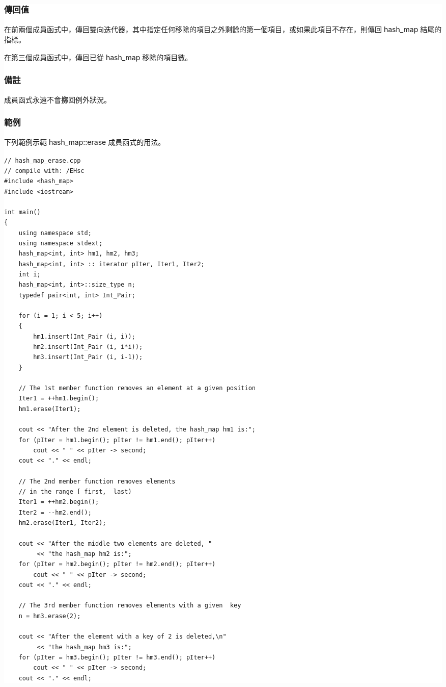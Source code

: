 ### <a name="return-value"></a>傳回值  
 在前兩個成員函式中，傳回雙向迭代器，其中指定任何移除的項目之外剩餘的第一個項目，或如果此項目不存在，則傳回 hash_map 結尾的指標。  
  
 在第三個成員函式中，傳回已從 hash_map 移除的項目數。  
  
### <a name="remarks"></a>備註  
 成員函式永遠不會擲回例外狀況。  
  
  
### <a name="example"></a>範例  
  下列範例示範 hash_map::erase 成員函式的用法。  
  
```  
// hash_map_erase.cpp  
// compile with: /EHsc  
#include <hash_map>  
#include <iostream>  
  
int main()  
{  
    using namespace std;  
    using namespace stdext;  
    hash_map<int, int> hm1, hm2, hm3;  
    hash_map<int, int> :: iterator pIter, Iter1, Iter2;  
    int i;  
    hash_map<int, int>::size_type n;  
    typedef pair<int, int> Int_Pair;  
  
    for (i = 1; i < 5; i++)  
    {  
        hm1.insert(Int_Pair (i, i));  
        hm2.insert(Int_Pair (i, i*i));  
        hm3.insert(Int_Pair (i, i-1));  
    }  
  
    // The 1st member function removes an element at a given position  
    Iter1 = ++hm1.begin();  
    hm1.erase(Iter1);  
  
    cout << "After the 2nd element is deleted, the hash_map hm1 is:";  
    for (pIter = hm1.begin(); pIter != hm1.end(); pIter++)  
        cout << " " << pIter -> second;  
    cout << "." << endl;  
  
    // The 2nd member function removes elements  
    // in the range [ first,  last)  
    Iter1 = ++hm2.begin();  
    Iter2 = --hm2.end();  
    hm2.erase(Iter1, Iter2);  
  
    cout << "After the middle two elements are deleted, "  
         << "the hash_map hm2 is:";  
    for (pIter = hm2.begin(); pIter != hm2.end(); pIter++)  
        cout << " " << pIter -> second;  
    cout << "." << endl;  
  
    // The 3rd member function removes elements with a given  key  
    n = hm3.erase(2);  
  
    cout << "After the element with a key of 2 is deleted,\n"  
         << "the hash_map hm3 is:";  
    for (pIter = hm3.begin(); pIter != hm3.end(); pIter++)  
        cout << " " << pIter -> second;  
    cout << "." << endl;  
```